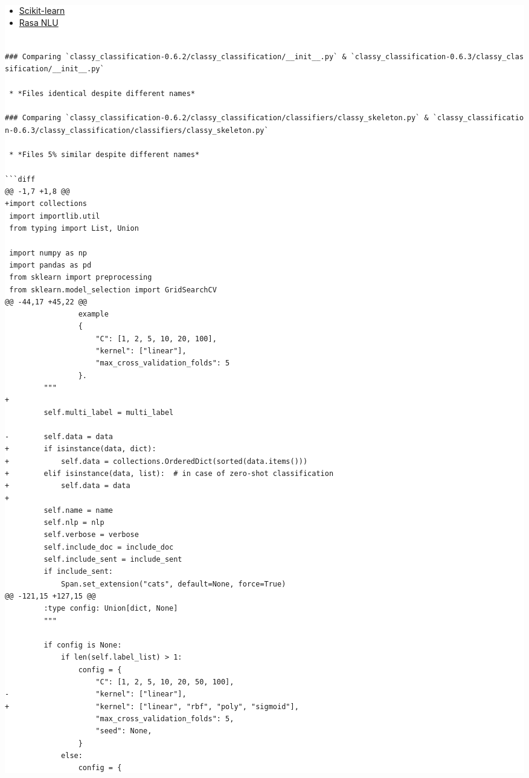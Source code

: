  
 - [Scikit-learn](https://github.com/scikit-learn/scikit-learn)
 - [Rasa NLU](https://github.com/RasaHQ/rasa)
```

### Comparing `classy_classification-0.6.2/classy_classification/__init__.py` & `classy_classification-0.6.3/classy_classification/__init__.py`

 * *Files identical despite different names*

### Comparing `classy_classification-0.6.2/classy_classification/classifiers/classy_skeleton.py` & `classy_classification-0.6.3/classy_classification/classifiers/classy_skeleton.py`

 * *Files 5% similar despite different names*

```diff
@@ -1,7 +1,8 @@
+import collections
 import importlib.util
 from typing import List, Union
 
 import numpy as np
 import pandas as pd
 from sklearn import preprocessing
 from sklearn.model_selection import GridSearchCV
@@ -44,17 +45,22 @@
                 example
                 {
                     "C": [1, 2, 5, 10, 20, 100],
                     "kernel": ["linear"],
                     "max_cross_validation_folds": 5
                 }.
         """
+
         self.multi_label = multi_label
 
-        self.data = data
+        if isinstance(data, dict):
+            self.data = collections.OrderedDict(sorted(data.items()))
+        elif isinstance(data, list):  # in case of zero-shot classification
+            self.data = data
+
         self.name = name
         self.nlp = nlp
         self.verbose = verbose
         self.include_doc = include_doc
         self.include_sent = include_sent
         if include_sent:
             Span.set_extension("cats", default=None, force=True)
@@ -121,15 +127,15 @@
         :type config: Union[dict, None]
         """
 
         if config is None:
             if len(self.label_list) > 1:
                 config = {
                     "C": [1, 2, 5, 10, 20, 50, 100],
-                    "kernel": ["linear"],
+                    "kernel": ["linear", "rbf", "poly", "sigmoid"],
                     "max_cross_validation_folds": 5,
                     "seed": None,
                 }
             else:
                 config = {
```